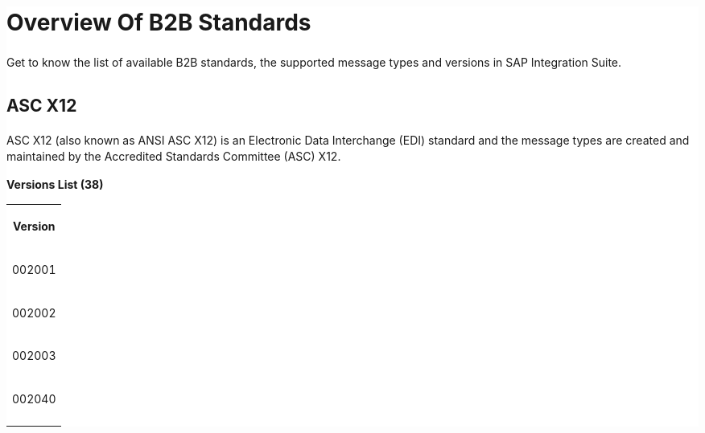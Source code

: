 

# Overview Of B2B Standards

Get to know the list of available B2B standards, the supported message types and versions in SAP Integration Suite.



<a name="loioc339707982d141efa7c7849d033ca70d__section_r1q_3vq_hsb"/>

## ASC X12

ASC X12 \(also known as ANSI ASC X12\) is an Electronic Data Interchange \(EDI\) standard and the message types are created and maintained by the Accredited Standards Committee \(ASC\) X12.

**Versions List \(38\)**


<table>
<tr>
<th valign="top">

Version

</th>
</tr>
<tr>
<td valign="top">

002001

</td>
</tr>
<tr>
<td valign="top">

002002

</td>
</tr>
<tr>
<td valign="top">

002003

</td>
</tr>
<tr>
<td valign="top">

002040

</td>
</tr>
<tr>
<td valign="top">
